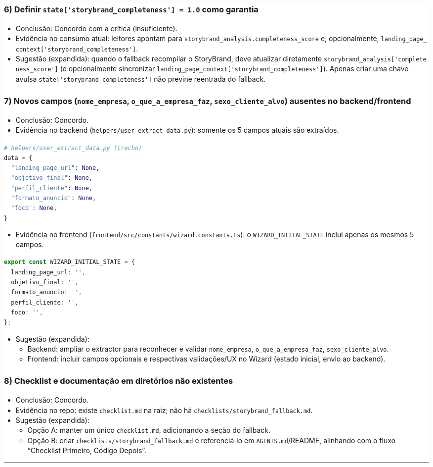 ### 6) Definir `state['storybrand_completeness'] = 1.0` como garantia
- Conclusão: Concordo com a crítica (insuficiente).
- Evidência no consumo atual: leitores apontam para `storybrand_analysis.completeness_score` e, opcionalmente, `landing_page_context['storybrand_completeness']`.
- Sugestão (expandida): quando o fallback recompilar o StoryBrand, deve atualizar diretamente `storybrand_analysis['completeness_score']` (e opcionalmente sincronizar `landing_page_context['storybrand_completeness']`). Apenas criar uma chave avulsa `state['storybrand_completeness']` não previne reentrada do fallback.

### 7) Novos campos (`nome_empresa`, `o_que_a_empresa_faz`, `sexo_cliente_alvo`) ausentes no backend/frontend
- Conclusão: Concordo.
- Evidência no backend (`helpers/user_extract_data.py`): somente os 5 campos atuais são extraídos.
```python
# helpers/user_extract_data.py (trecho)
data = {
  "landing_page_url": None,
  "objetivo_final": None,
  "perfil_cliente": None,
  "formato_anuncio": None,
  "foco": None,
}
```
- Evidência no frontend (`frontend/src/constants/wizard.constants.ts`): o `WIZARD_INITIAL_STATE` inclui apenas os mesmos 5 campos.
```ts
export const WIZARD_INITIAL_STATE = {
  landing_page_url: '',
  objetivo_final: '',
  formato_anuncio: '',
  perfil_cliente: '',
  foco: '',
};
```
- Sugestão (expandida):
  - Backend: ampliar o extractor para reconhecer e validar `nome_empresa`, `o_que_a_empresa_faz`, `sexo_cliente_alvo`.
  - Frontend: incluir campos opcionais e respectivas validações/UX no Wizard (estado inicial, envio ao backend).

### 8) Checklist e documentação em diretórios não existentes
- Conclusão: Concordo.
- Evidência no repo: existe `checklist.md` na raiz; não há `checklists/storybrand_fallback.md`.
- Sugestão (expandida):
  - Opção A: manter um único `checklist.md`, adicionando a seção do fallback.
  - Opção B: criar `checklists/storybrand_fallback.md` e referenciá‑lo em `AGENTS.md`/README, alinhando com o fluxo “Checklist Primeiro, Código Depois”.

---
